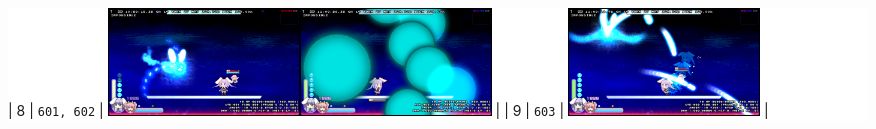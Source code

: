 |       8       | `601, 602`  | <img src="Noah2/601.png" alt="601" width="192" height="108" /><img src="Noah2/602.png" alt="602" width="192" height="108" /> |
|       9       |    `603`    | <img src="Noah2/603.png" alt="603" width="192" height="108" />      |